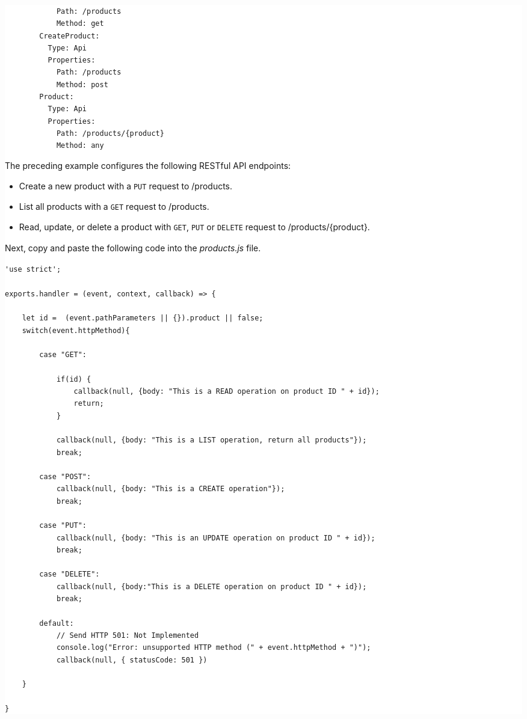```
            Path: /products
            Method: get
        CreateProduct:
          Type: Api
          Properties:
            Path: /products
            Method: post
        Product:
          Type: Api
          Properties:
            Path: /products/{product}
            Method: any
```

The preceding example configures the following RESTful API endpoints:

+ Create a new product with a `PUT` request to /products\.

+ List all products with a `GET` request to /products\.

+ Read, update, or delete a product with `GET`, `PUT` or `DELETE` request to /products/\{product\}\.

Next, copy and paste the following code into the *products\.js* file\.

```
'use strict';

exports.handler = (event, context, callback) => {

    let id =  (event.pathParameters || {}).product || false;
    switch(event.httpMethod){

        case "GET":

            if(id) {
                callback(null, {body: "This is a READ operation on product ID " + id});
                return;  
            } 

            callback(null, {body: "This is a LIST operation, return all products"});
            break;

        case "POST":            
            callback(null, {body: "This is a CREATE operation"}); 
            break;

        case "PUT": 
            callback(null, {body: "This is an UPDATE operation on product ID " + id});
            break;

        case "DELETE": 
            callback(null, {body:"This is a DELETE operation on product ID " + id});
            break;

        default:
            // Send HTTP 501: Not Implemented
            console.log("Error: unsupported HTTP method (" + event.httpMethod + ")");
            callback(null, { statusCode: 501 })

    }

}
```
